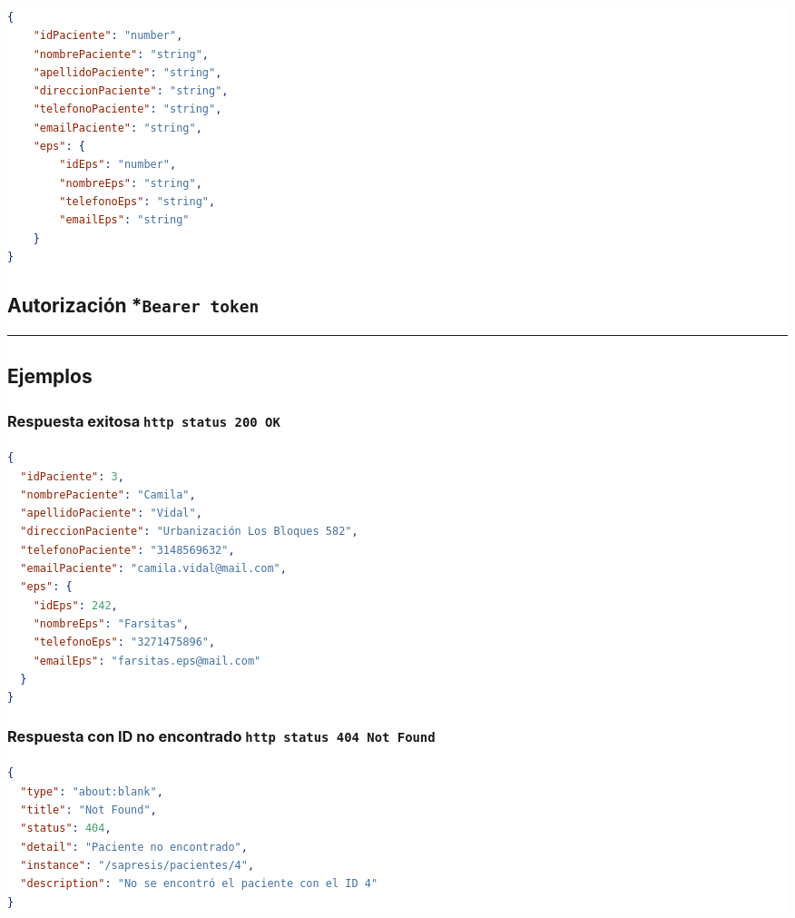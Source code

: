 ``` json
{
    "idPaciente": "number",
    "nombrePaciente": "string",
    "apellidoPaciente": "string",
    "direccionPaciente": "string",
    "telefonoPaciente": "string",
    "emailPaciente": "string",
    "eps": {
        "idEps": "number",
        "nombreEps": "string",
        "telefonoEps": "string",
        "emailEps": "string"
    }
}
```

## Autorización *`Bearer token`

___

## Ejemplos

### Respuesta exitosa `http status 200 OK`

```json
{
  "idPaciente": 3,
  "nombrePaciente": "Camila",
  "apellidoPaciente": "Vidal",
  "direccionPaciente": "Urbanización Los Bloques 582",
  "telefonoPaciente": "3148569632",
  "emailPaciente": "camila.vidal@mail.com",
  "eps": {
    "idEps": 242,
    "nombreEps": "Farsitas",
    "telefonoEps": "3271475896",
    "emailEps": "farsitas.eps@mail.com"
  }
}
```

### Respuesta con ID no encontrado `http status 404 Not Found`

```json
{
  "type": "about:blank",
  "title": "Not Found",
  "status": 404,
  "detail": "Paciente no encontrado",
  "instance": "/sapresis/pacientes/4",
  "description": "No se encontró el paciente con el ID 4"
}
```
